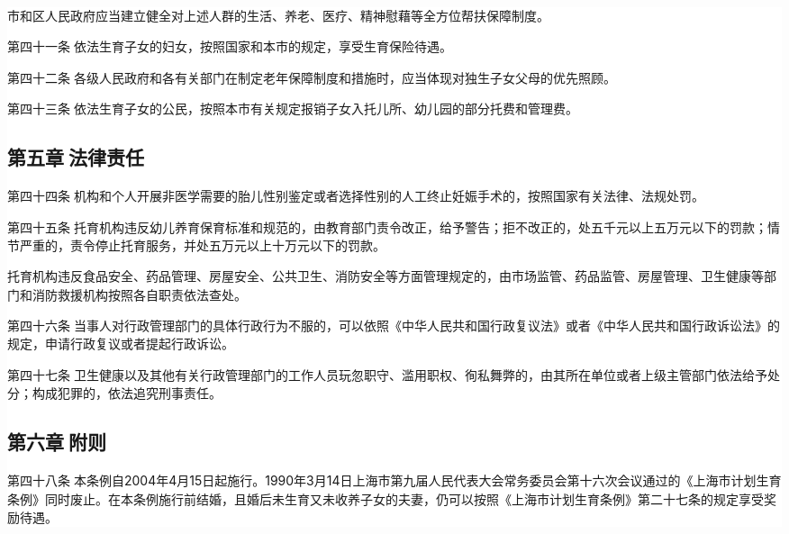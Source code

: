市和区人民政府应当建立健全对上述人群的生活、养老、医疗、精神慰藉等全方位帮扶保障制度。

第四十一条 依法生育子女的妇女，按照国家和本市的规定，享受生育保险待遇。

第四十二条 各级人民政府和各有关部门在制定老年保障制度和措施时，应当体现对独生子女父母的优先照顾。

第四十三条 依法生育子女的公民，按照本市有关规定报销子女入托儿所、幼儿园的部分托费和管理费。

## 第五章  法律责任

第四十四条 机构和个人开展非医学需要的胎儿性别鉴定或者选择性别的人工终止妊娠手术的，按照国家有关法律、法规处罚。

第四十五条 托育机构违反幼儿养育保育标准和规范的，由教育部门责令改正，给予警告；拒不改正的，处五千元以上五万元以下的罚款；情节严重的，责令停止托育服务，并处五万元以上十万元以下的罚款。

托育机构违反食品安全、药品管理、房屋安全、公共卫生、消防安全等方面管理规定的，由市场监管、药品监管、房屋管理、卫生健康等部门和消防救援机构按照各自职责依法查处。

第四十六条 当事人对行政管理部门的具体行政行为不服的，可以依照《中华人民共和国行政复议法》或者《中华人民共和国行政诉讼法》的规定，申请行政复议或者提起行政诉讼。

第四十七条 卫生健康以及其他有关行政管理部门的工作人员玩忽职守、滥用职权、徇私舞弊的，由其所在单位或者上级主管部门依法给予处分；构成犯罪的，依法追究刑事责任。

## 第六章  附则

第四十八条 本条例自2004年4月15日起施行。1990年3月14日上海市第九届人民代表大会常务委员会第十六次会议通过的《上海市计划生育条例》同时废止。在本条例施行前结婚，且婚后未生育又未收养子女的夫妻，仍可以按照《上海市计划生育条例》第二十七条的规定享受奖励待遇。

